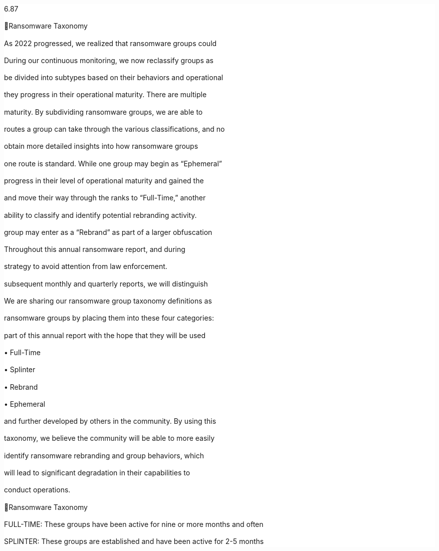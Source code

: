 6\.87

Ransomware Taxonomy

As 2022 progressed, we realized that ransomware groups could 

During our continuous monitoring, we now reclassify groups as 

be divided into subtypes based on their behaviors and operational 

they progress in their operational maturity. There are multiple 

maturity. By subdividing ransomware groups, we are able to 

routes a group can take through the various classifications, and no 

obtain more detailed insights into how ransomware groups 

one route is standard. While one group may begin as “Ephemeral” 

progress in their level of operational maturity and gained the 

and move their way through the ranks to “Full\-Time,” another 

ability to classify and identify potential rebranding activity.

group may enter as a “Rebrand” as part of a larger obfuscation 

Throughout this annual ransomware report, and during 

strategy to avoid attention from law enforcement.

subsequent monthly and quarterly reports, we will distinguish 

We are sharing our ransomware group taxonomy definitions as 

ransomware groups by placing them into these four categories:

part of this annual report with the hope that they will be used 

• Full\-Time

• Splinter 

• Rebrand 

• Ephemeral

and further developed by others in the community. By using this 

taxonomy, we believe the community will be able to more easily 

identify ransomware rebranding and group behaviors, which

will lead to significant degradation in their capabilities to 

conduct operations.

Ransomware Taxonomy

FULL\-TIME: 
These groups have been active for nine or more months and often 

SPLINTER: 
These groups are established and have been active for 2\-5 months 
